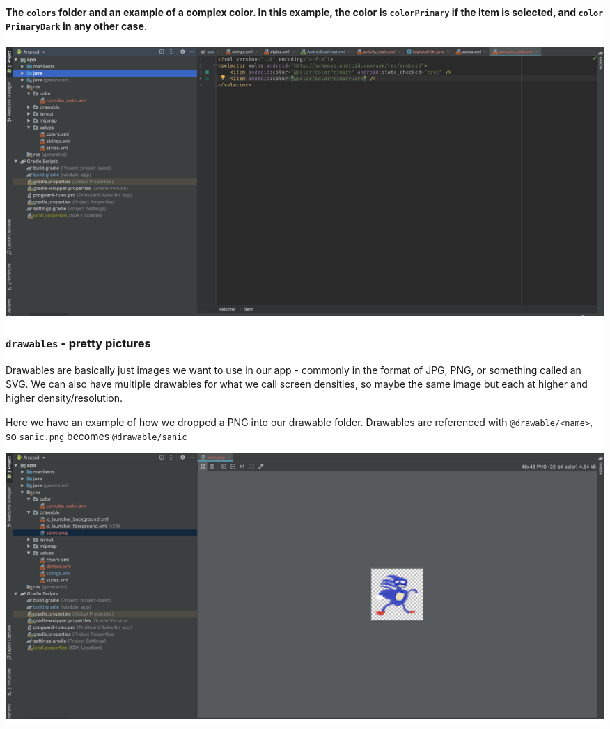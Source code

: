 #### The `colors` folder and an example of a complex color. In this example, the color is `colorPrimary` if the item is selected, and `colorPrimaryDark` in any other case.

![Colors folder](images/color_complex.png)

### `drawables` - pretty pictures

Drawables are basically just images we want to use in our app - commonly in the format of JPG, PNG, or something called an SVG.  We can also have multiple drawables for what we call screen densities, so maybe the same image but each at higher and higher density/resolution.

Here we have an example of how we dropped a PNG into our drawable folder. Drawables are referenced with `@drawable/<name>`, so `sanic.png` becomes `@drawable/sanic`

![Drawables folder](images/drawable.png)
